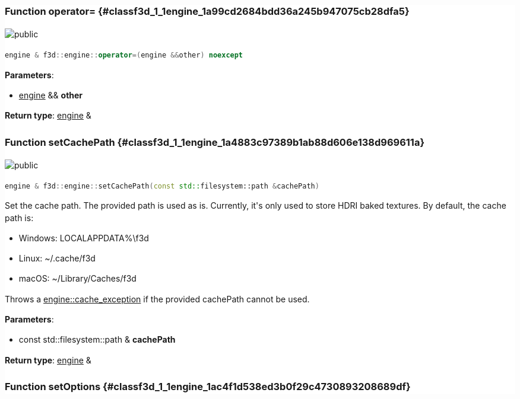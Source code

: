 
### Function operator= {#classf3d_1_1engine_1a99cd2684bdd36a245b947075cb28dfa5}

![][public]


```cpp
engine & f3d::engine::operator=(engine &&other) noexcept
```








**Parameters**:

* [engine](classf3d_1_1engine.md) && **other**

**Return type**: [engine](classf3d_1_1engine.md) &



### Function setCachePath {#classf3d_1_1engine_1a4883c97389b1ab88d606e138d969611a}

![][public]


```cpp
engine & f3d::engine::setCachePath(const std::filesystem::path &cachePath)
```




Set the cache path. The provided path is used as is. Currently, it's only used to store HDRI baked textures. By default, the cache path is:
* Windows: LOCALAPPDATA%\f3d

* Linux: ~/.cache/f3d

* macOS: ~/Library/Caches/f3d







Throws a [engine::cache\_exception](structf3d_1_1engine_1_1cache__exception.md) if the provided cachePath cannot be used.



**Parameters**:

* const std::filesystem::path & **cachePath**

**Return type**: [engine](classf3d_1_1engine.md) &



### Function setOptions {#classf3d_1_1engine_1ac4f1d538ed3b0f29c4730893208689df}


[public]: https://img.shields.io/badge/-public-brightgreen (public)
[C++]: https://img.shields.io/badge/language-C%2B%2B-blue (C++)
[const]: https://img.shields.io/badge/-const-lightblue (const)
[protected]: https://img.shields.io/badge/-protected-yellow (protected)
[static]: https://img.shields.io/badge/-static-lightgrey (static)
[private]: https://img.shields.io/badge/-private-red (private)